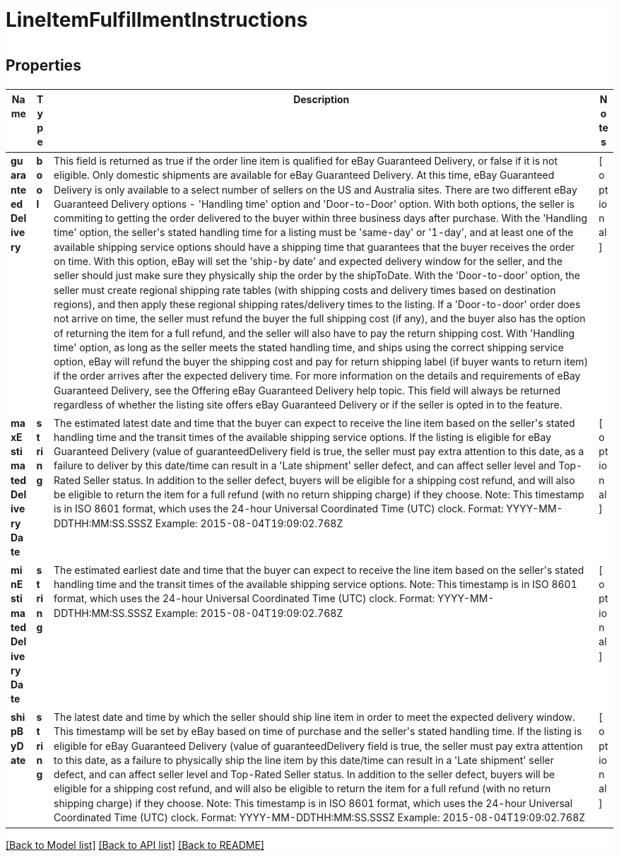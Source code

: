 # LineItemFulfillmentInstructions

## Properties
Name | Type | Description | Notes
------------ | ------------- | ------------- | -------------
**guaranteedDelivery** | **bool** | This field is returned as true if the order line item is qualified for eBay Guaranteed Delivery, or false if it is not eligible. Only domestic shipments are available for eBay Guaranteed Delivery. At this time, eBay Guaranteed Delivery is only available to a select number of sellers on the US and Australia sites. There are two different eBay Guaranteed Delivery options - &#39;Handling time&#39; option and &#39;Door-to-Door&#39; option. With both options, the seller is commiting to getting the order delivered to the buyer within three business days after purchase. With the &#39;Handling time&#39; option, the seller&#39;s stated handling time for a listing must be &#39;same-day&#39; or &#39;1-day&#39;, and at least one of the available shipping service options should have a shipping time that guarantees that the buyer receives the order on time. With this option, eBay will set the &#39;ship-by date&#39; and expected delivery window for the seller, and the seller should just make sure they physically ship the order by the shipToDate. With the &#39;Door-to-door&#39; option, the seller must create regional shipping rate tables (with shipping costs and delivery times based on destination regions), and then apply these regional shipping rates/delivery times to the listing. If a &#39;Door-to-door&#39; order does not arrive on time, the seller must refund the buyer the full shipping cost (if any), and the buyer also has the option of returning the item for a full refund, and the seller will also have to pay the return shipping cost. With &#39;Handling time&#39; option, as long as the seller meets the stated handling time, and ships using the correct shipping service option, eBay will refund the buyer the shipping cost and pay for return shipping label (if buyer wants to return item) if the order arrives after the expected delivery time. For more information on the details and requirements of eBay Guaranteed Delivery, see the Offering eBay Guaranteed Delivery help topic. This field will always be returned regardless of whether the listing site offers eBay Guaranteed Delivery or if the seller is opted in to the feature. | [optional] 
**maxEstimatedDeliveryDate** | **string** | The estimated latest date and time that the buyer can expect to receive the line item based on the seller&#39;s stated handling time and the transit times of the available shipping service options. If the listing is eligible for eBay Guaranteed Delivery (value of guaranteedDelivery field is true, the seller must pay extra attention to this date, as a failure to deliver by this date/time can result in a &#39;Late shipment&#39; seller defect, and can affect seller level and Top-Rated Seller status. In addition to the seller defect, buyers will be eligible for a shipping cost refund, and will also be eligible to return the item for a full refund (with no return shipping charge) if they choose. Note: This timestamp is in ISO 8601 format, which uses the 24-hour Universal Coordinated Time (UTC) clock. Format: YYYY-MM-DDTHH:MM:SS.SSSZ Example: 2015-08-04T19:09:02.768Z | [optional] 
**minEstimatedDeliveryDate** | **string** | The estimated earliest date and time that the buyer can expect to receive the line item based on the seller&#39;s stated handling time and the transit times of the available shipping service options. Note: This timestamp is in ISO 8601 format, which uses the 24-hour Universal Coordinated Time (UTC) clock. Format: YYYY-MM-DDTHH:MM:SS.SSSZ Example: 2015-08-04T19:09:02.768Z | [optional] 
**shipByDate** | **string** | The latest date and time by which the seller should ship line item in order to meet the expected delivery window. This timestamp will be set by eBay based on time of purchase and the seller&#39;s stated handling time. If the listing is eligible for eBay Guaranteed Delivery (value of guaranteedDelivery field is true, the seller must pay extra attention to this date, as a failure to physically ship the line item by this date/time can result in a &#39;Late shipment&#39; seller defect, and can affect seller level and Top-Rated Seller status. In addition to the seller defect, buyers will be eligible for a shipping cost refund, and will also be eligible to return the item for a full refund (with no return shipping charge) if they choose. Note: This timestamp is in ISO 8601 format, which uses the 24-hour Universal Coordinated Time (UTC) clock. Format: YYYY-MM-DDTHH:MM:SS.SSSZ Example: 2015-08-04T19:09:02.768Z | [optional] 

[[Back to Model list]](../README.md#documentation-for-models) [[Back to API list]](../README.md#documentation-for-api-endpoints) [[Back to README]](../README.md)


